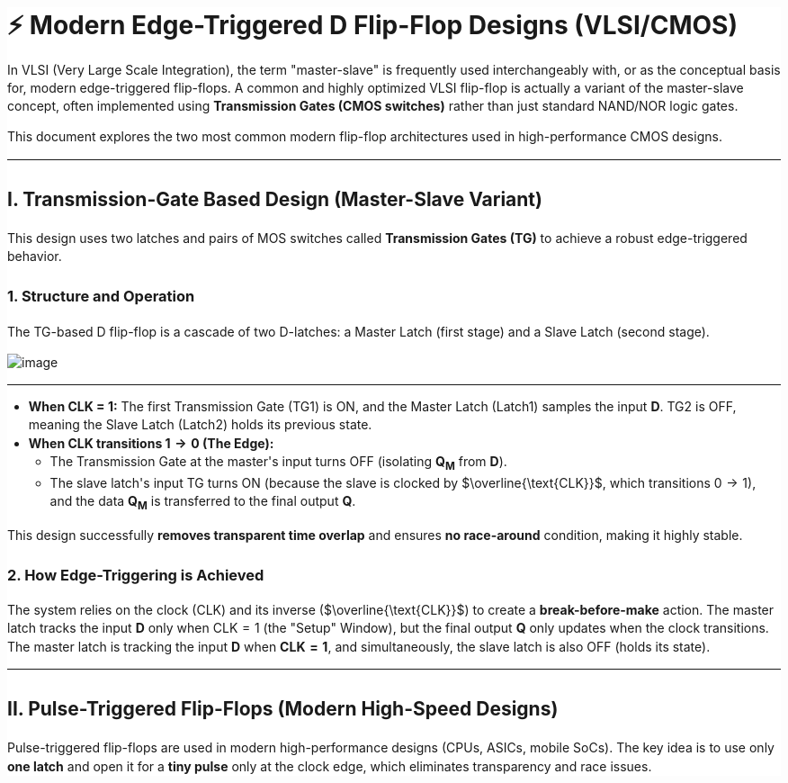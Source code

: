 # ⚡ Modern Edge-Triggered D Flip-Flop Designs (VLSI/CMOS)

In VLSI (Very Large Scale Integration), the term "master-slave" is frequently used interchangeably with, or as the conceptual basis for, modern edge-triggered flip-flops. A common and highly optimized VLSI flip-flop is actually a variant of the master-slave concept, often implemented using **Transmission Gates (CMOS switches)** rather than just standard NAND/NOR logic gates.

This document explores the two most common modern flip-flop architectures used in high-performance CMOS designs.

---

## I. Transmission-Gate Based Design (Master-Slave Variant)

This design uses two latches and pairs of MOS switches called **Transmission Gates (TG)** to achieve a robust edge-triggered behavior.

### 1. Structure and Operation

The TG-based D flip-flop is a cascade of two D-latches: a Master Latch (first stage) and a Slave Latch (second stage).

<img width="1200" height="670" alt="image" src="https://github.com/user-attachments/assets/db478814-d303-4193-a448-e9f524cfb44f" />

---

* **When CLK = 1:** The first Transmission Gate (TG1) is ON, and the Master Latch (Latch1) samples the input **D**. TG2 is OFF, meaning the Slave Latch (Latch2) holds its previous state.
* **When CLK transitions $1 \to 0$ (The Edge):**
    * The Transmission Gate at the master's input turns OFF (isolating $\mathbf{Q_M}$ from $\mathbf{D}$).
    * The slave latch's input TG turns ON (because the slave is clocked by $\overline{\text{CLK}}$, which transitions $0 \to 1$), and the data $\mathbf{Q_M}$ is transferred to the final output **Q**.

This design successfully **removes transparent time overlap** and ensures **no race-around** condition, making it highly stable.

### 2. How Edge-Triggering is Achieved

The system relies on the clock ($\text{CLK}$) and its inverse ($\overline{\text{CLK}}$) to create a **break-before-make** action. The master latch tracks the input **D** only when $\text{CLK}=1$ (the "Setup" Window), but the final output **Q** only updates when the clock transitions. The master latch is tracking the input **D** when $\mathbf{CLK=1}$, and simultaneously, the slave latch is also OFF (holds its state).

---

## II. Pulse-Triggered Flip-Flops (Modern High-Speed Designs)

Pulse-triggered flip-flops are used in modern high-performance designs (CPUs, ASICs, mobile SoCs). The key idea is to use only **one latch** and open it for a **tiny pulse** only at the clock edge, which eliminates transparency and race issues.
